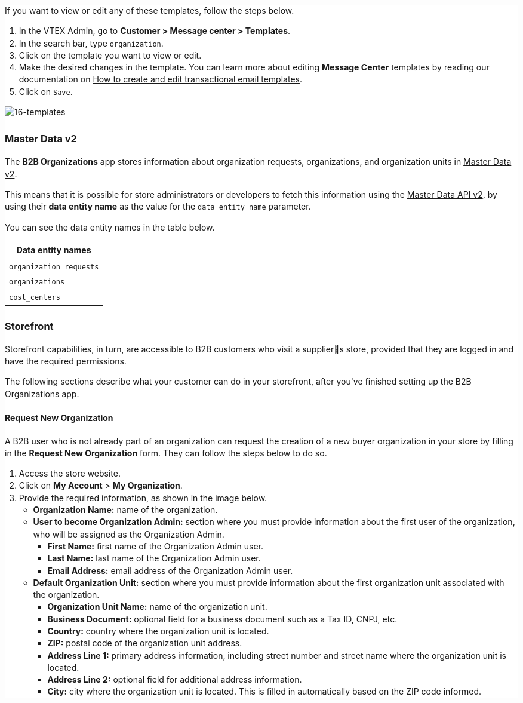If you want to view or edit any of these templates, follow the steps below.

1. In the VTEX Admin, go to **Customer > Message center > Templates**.
2. In the search bar, type `organization`.
3. Click on the template you want to view or edit.
4. Make the desired changes in the template. You can learn more about editing **Message Center** templates by reading our documentation on [How to create and edit transactional email templates](https://help.vtex.com/en/tracks/transactional-emails--6IkJwttMw5T84mlY9RifRP/335JZKUYgvYlGOJgvJYxRO).
5. Click on `Save`.

![16-templates](https://user-images.githubusercontent.com/77292838/159766714-6b5feaaf-3d81-472e-a713-55d952a1e556.gif)

### Master Data v2

The **B2B Organizations** app stores information about organization requests, organizations, and organization units in [Master Data v2](https://help.vtex.com/pt/tutorial/master-data-v2--3JJ1mlzuo88w22gO0gy0QS).

This means that it is possible for store administrators or developers to fetch this information using the [Master Data API v2](https://developers.vtex.com/vtex-rest-api/reference/master-data-api-v2-overview), by using their **data entity name** as the value for the `data_entity_name` parameter.

You can see the data entity names in the table below.

| **Data entity names**   |
| ----------------------- |
| `organization_requests` |
| `organizations`         |
| `cost_centers`          |

### Storefront

Storefront capabilities, in turn, are accessible to B2B customers who visit a suppliers store, provided that they are logged in and have the required permissions.

The following sections describe what your customer can do in your storefront, after you've finished setting up the B2B Organizations app.

#### Request New Organization

A B2B user who is not already part of an organization can request the creation of a new buyer organization in your store by filling in the **Request New Organization** form. They can follow the steps below to do so.

1. Access the store website.
2. Click on **My Account** > **My Organization**.
3. Provide the required information, as shown in the image below.
   - **Organization Name:** name of the organization.
   - **User to become Organization Admin:** section where you must provide information about the first user of the organization, who will be assigned as the Organization Admin.
     - **First Name:** first name of the Organization Admin user.
     - **Last Name:** last name of the Organization Admin user.
     - **Email Address:** email address of the Organization Admin user.
   - **Default Organization Unit:** section where you must provide information about the first organization unit associated with the organization.
     - **Organization Unit Name:** name of the organization unit.
     - **Business Document:** optional field for a business document such as a Tax ID, CNPJ, etc.
     - **Country:** country where the organization unit is located.
     - **ZIP:** postal code of the organization unit address.
     - **Address Line 1:** primary address information, including street number and street name where the organization unit is located.
     - **Address Line 2:** optional field for additional address information.
     - **City:** city where the organization unit is located. This is filled in automatically based on the ZIP code informed.